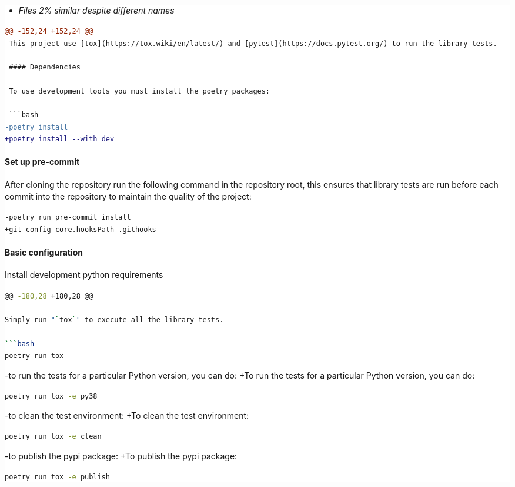  * *Files 2% similar despite different names*

```diff
@@ -152,24 +152,24 @@
 This project use [tox](https://tox.wiki/en/latest/) and [pytest](https://docs.pytest.org/) to run the library tests.
 
 #### Dependencies
 
 To use development tools you must install the poetry packages:
 
 ```bash
-poetry install
+poetry install --with dev
 ```
 
 #### Set up pre-commit
 
 After cloning the repository run the following command in the repository root, this ensures that library tests are run
 before each commit into the repository to maintain the quality of the project:
 
 ```bash
-poetry run pre-commit install
+git config core.hooksPath .githooks
 ```
 
 #### Basic configuration
 
 Install development python requirements
 
 ```bash
@@ -180,28 +180,28 @@
 
 Simply run "`tox`" to execute all the library tests.
 
 ```bash
 poetry run tox
 ```
 
-to run the tests for a particular Python version, you can do:
+To run the tests for a particular Python version, you can do:
 
 
 ```bash
 poetry run tox -e py38
 ```
 
-to clean the test environment:
+To clean the test environment:
 
 ```bash
 poetry run tox -e clean
 ```
 
-to publish the pypi package:
+To publish the pypi package:
 
 ```bash
 poetry run tox -e publish
 ```
 